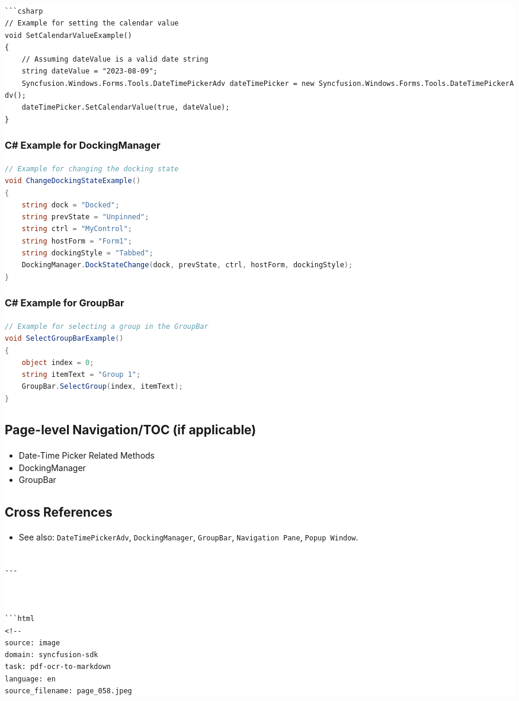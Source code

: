 ```
```csharp
// Example for setting the calendar value
void SetCalendarValueExample()
{
    // Assuming dateValue is a valid date string
    string dateValue = "2023-08-09";
    Syncfusion.Windows.Forms.Tools.DateTimePickerAdv dateTimePicker = new Syncfusion.Windows.Forms.Tools.DateTimePickerAdv();
    dateTimePicker.SetCalendarValue(true, dateValue);
}
```

### C# Example for DockingManager

```csharp
// Example for changing the docking state
void ChangeDockingStateExample()
{
    string dock = "Docked";
    string prevState = "Unpinned";
    string ctrl = "MyControl";
    string hostForm = "Form1";
    string dockingStyle = "Tabbed";
    DockingManager.DockStateChange(dock, prevState, ctrl, hostForm, dockingStyle);
}
```

### C# Example for GroupBar

```csharp
// Example for selecting a group in the GroupBar
void SelectGroupBarExample()
{
    object index = 0;
    string itemText = "Group 1";
    GroupBar.SelectGroup(index, itemText);
}
```

## Page-level Navigation/TOC (if applicable)

- Date-Time Picker Related Methods
- DockingManager
- GroupBar

## Cross References

- See also: `DateTimePickerAdv`, `DockingManager`, `GroupBar`, `Navigation Pane`, `Popup Window`.

<!-- tags: [Syncfusion, WinForms, DateTimePickerAdv, DockingManager, GroupBar, NavigationPane, PopupWindow] keywords: [calendar, date, time, docking, group, bar, state, visibility, floating, drop-down] -->
```

---



```html
<!-- 
source: image
domain: syncfusion-sdk
task: pdf-ocr-to-markdown
language: en
source_filename: page_058.jpeg
```